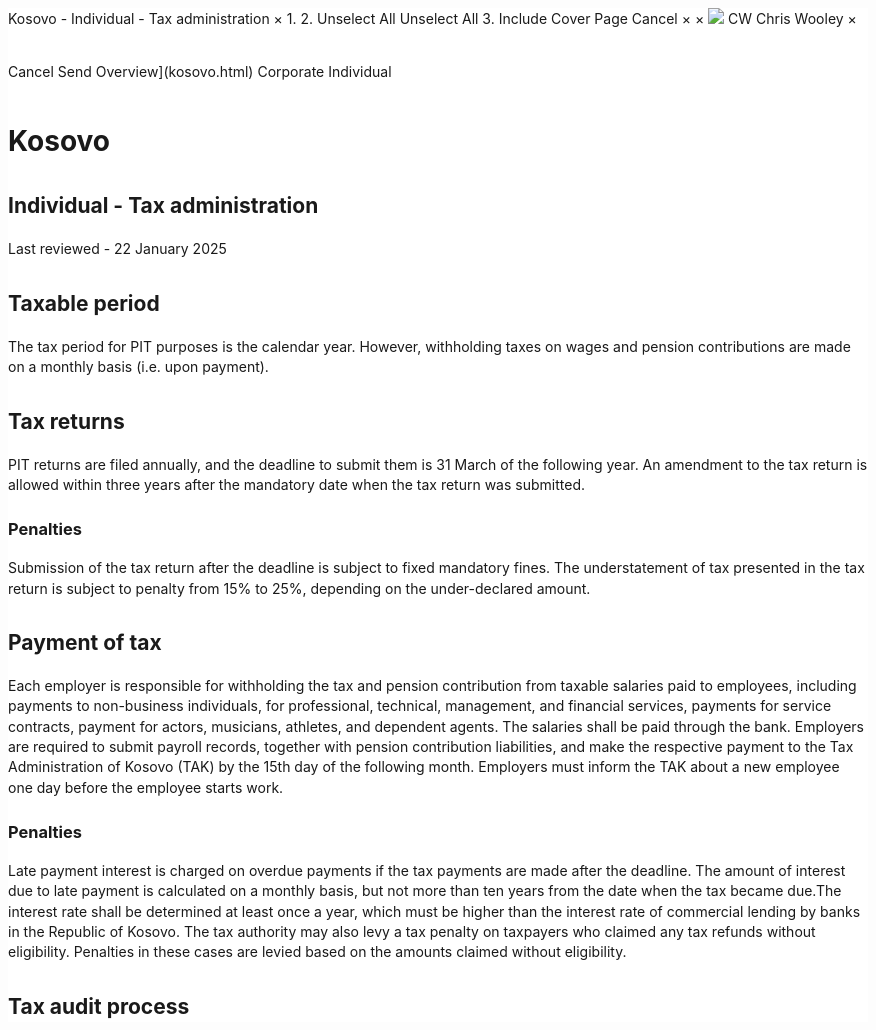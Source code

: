 Kosovo - Individual - Tax administration
×
1.
2.
Unselect All
Unselect All
3.
Include Cover Page
Cancel
×
×
![](-/media/world-wide-tax-summaries/attachments/global---chris-wooley.ashx%3Frev=ac5e5f3223b34096b1afc2a6009c7320&revision=ac5e5f32-23b3-4096-b1af-c2a6009c7320&hash=859B7ADC84DC2CBEC9760E9E6EE7DE6D0A8BFCDF)
CW
Chris Wooley
×
######
Cancel
Send
Overview](kosovo.html)
Corporate
Individual
# Kosovo
## Individual - Tax administration
Last reviewed - 22 January 2025
## Taxable period
The tax period for PIT purposes is the calendar year. However, withholding taxes on wages and pension contributions are made on a monthly basis (i.e. upon payment).
## Tax returns
PIT returns are filed annually, and the deadline to submit them is 31 March of the following year. An amendment to the tax return is allowed within three years after the mandatory date when the tax return was submitted.
### Penalties
Submission of the tax return after the deadline is subject to fixed mandatory fines. The understatement of tax presented in the tax return is subject to penalty from 15% to 25%, depending on the under-declared amount.
## Payment of tax
Each employer is responsible for withholding the tax and pension contribution from taxable salaries paid to employees, including payments to non-business individuals, for professional, technical, management, and financial services, payments for service contracts, payment for actors, musicians, athletes, and dependent agents. The salaries shall be paid through the bank.
Employers are required to submit payroll records, together with pension contribution liabilities, and make the respective payment to the Tax Administration of Kosovo (TAK) by the 15th day of the following month. Employers must inform the TAK about a new employee one day before the employee starts work.
### Penalties
Late payment interest is charged on overdue payments if the tax payments are made after the deadline. The amount of interest due to late payment is calculated on a monthly basis, but not more than ten years from the date when the tax became due.The interest rate shall be determined at least once a year, which must be higher than the interest rate of commercial lending by banks in the Republic of Kosovo.
The tax authority may also levy a tax penalty on taxpayers who claimed any tax refunds without eligibility. Penalties in these cases are levied based on the amounts claimed without eligibility.
## Tax audit process